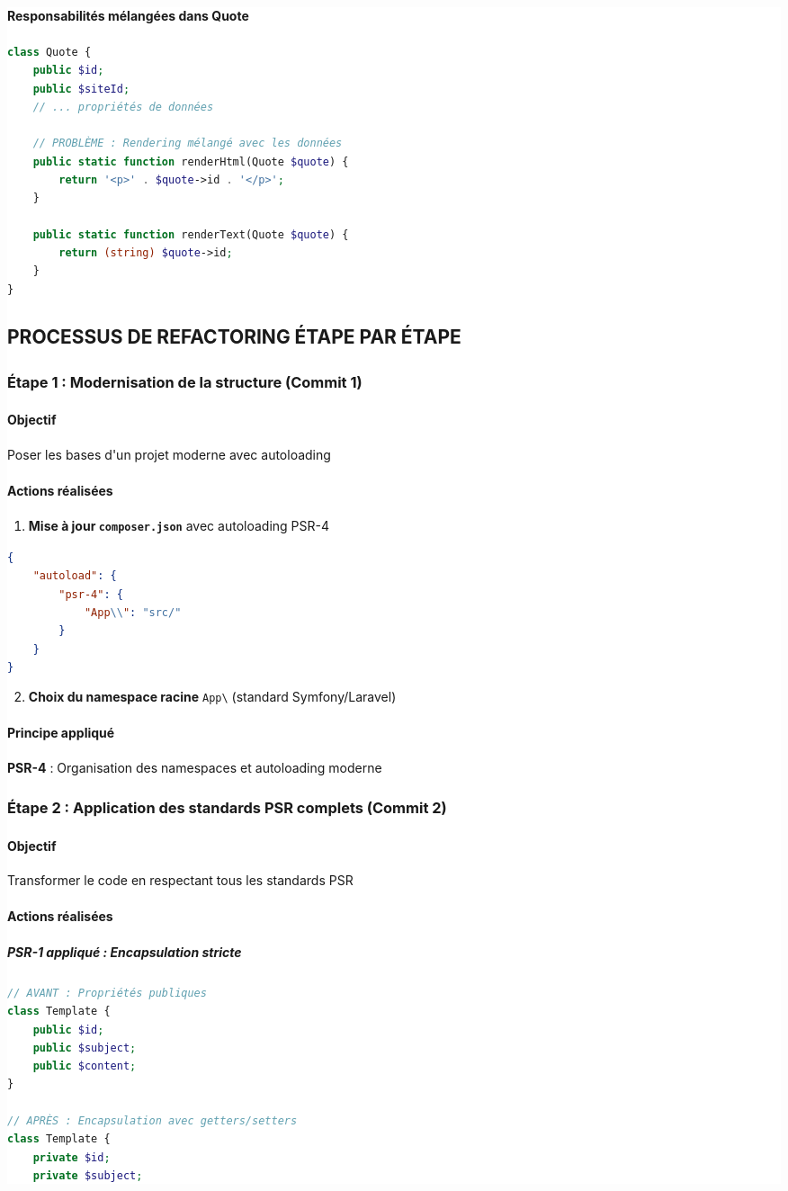
#### **Responsabilités mélangées dans Quote**
```php
class Quote {
    public $id;
    public $siteId;
    // ... propriétés de données
    
    // PROBLÈME : Rendering mélangé avec les données
    public static function renderHtml(Quote $quote) {
        return '<p>' . $quote->id . '</p>';
    }
    
    public static function renderText(Quote $quote) {
        return (string) $quote->id;
    }
}
```

## **PROCESSUS DE REFACTORING ÉTAPE PAR ÉTAPE**

### **Étape 1 : Modernisation de la structure (Commit 1)**

#### **Objectif**
Poser les bases d'un projet moderne avec autoloading

#### **Actions réalisées**
1. **Mise à jour `composer.json`** avec autoloading PSR-4
```json
{
    "autoload": {
        "psr-4": {
            "App\\": "src/"
        }
    }
}
```

2. **Choix du namespace racine** `App\` (standard Symfony/Laravel)

#### **Principe appliqué**
**PSR-4** : Organisation des namespaces et autoloading moderne

### **Étape 2 : Application des standards PSR complets (Commit 2)**

#### **Objectif**
Transformer le code en respectant tous les standards PSR

#### **Actions réalisées**

##### **PSR-1 appliqué : Encapsulation stricte**
```php
// AVANT : Propriétés publiques
class Template {
    public $id;
    public $subject;
    public $content;
}

// APRÈS : Encapsulation avec getters/setters
class Template {
    private $id;
    private $subject;
```